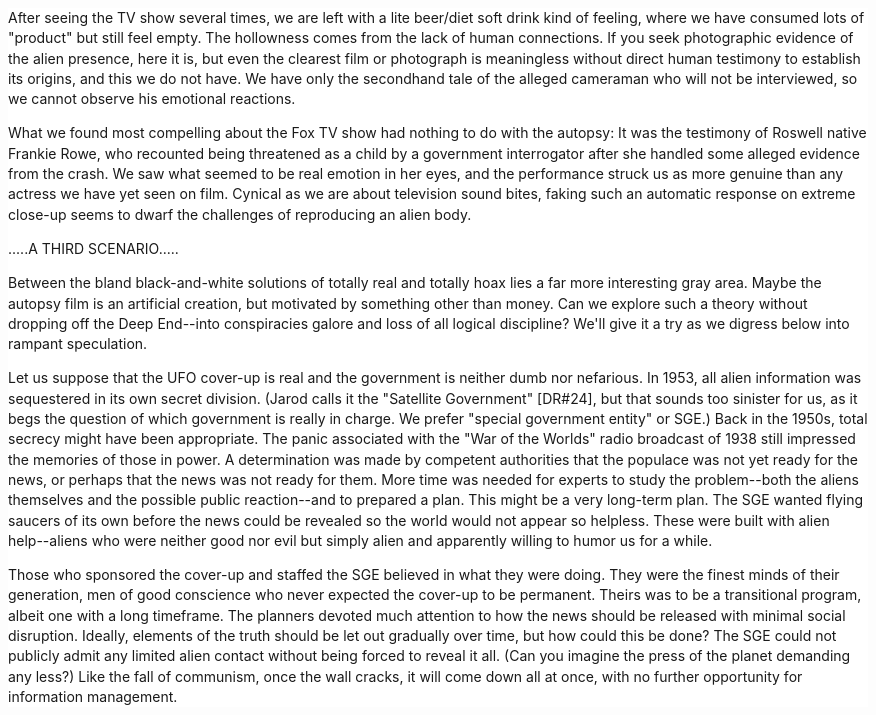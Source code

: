  After seeing the TV show several times, we are left with a lite
 beer/diet soft drink kind of feeling, where we have consumed lots
 of "product" but still feel empty.  The hollowness comes from the
 lack of human connections.  If you seek photographic evidence of
 the alien presence, here it is, but even the clearest film or
 photograph is meaningless without direct human testimony to
 establish its origins, and this we do not have.  We have only the
 secondhand tale of the alleged cameraman who will not be
 interviewed, so we cannot observe his emotional reactions.
 
 What we found most compelling about the Fox TV show had nothing to
 do with the autopsy: It was the testimony of Roswell native
 Frankie Rowe, who recounted being threatened as a child by a
 government interrogator after she handled some alleged evidence
 from the crash.  We saw what seemed to be real emotion in her
 eyes, and the performance struck us as more genuine than any
 actress we have yet seen on film.  Cynical as we are about
 television sound bites, faking such an automatic response on
 extreme close-up seems to dwarf the challenges of reproducing an
 alien body.
 
 .....A THIRD SCENARIO.....
 
 Between the bland black-and-white solutions of totally real and
 totally hoax lies a far more interesting gray area.  Maybe the
 autopsy film is an artificial creation, but motivated by something
 other than money.  Can we explore such a theory without dropping
 off the Deep End--into conspiracies galore and loss of all logical
 discipline?  We'll give it a try as we digress below into rampant
 speculation.
 
 Let us suppose that the UFO cover-up is real and the government is
 neither dumb nor nefarious.  In 1953, all alien information was
 sequestered in its own secret division.  (Jarod calls it the
 "Satellite Government" [DR#24], but that sounds too sinister for
 us, as it begs the question of which government is really in
 charge.  We prefer "special government entity" or SGE.)  Back in
 the 1950s, total secrecy might have been appropriate.  The panic
 associated with the "War of the Worlds" radio broadcast of 1938
 still impressed the memories of those in power.  A determination
 was made by competent authorities that the populace was not yet
 ready for the news, or perhaps that the news was not ready for
 them.  More time was needed for experts to study the problem--both
 the aliens themselves and the possible public reaction--and to
 prepared a plan.  This might be a very long-term plan.  The SGE
 wanted flying saucers of its own before the news could be revealed
 so the world would not appear so helpless.  These were built with
 alien help--aliens who were neither good nor evil but simply alien
 and apparently willing to humor us for a while.
 
 Those who sponsored the cover-up and staffed the SGE believed in
 what they were doing.  They were the finest minds of their
 generation, men of good conscience who never expected the cover-up
 to be permanent.  Theirs was to be a transitional program, albeit
 one with a long timeframe.  The planners devoted much attention to
 how the news should be released with minimal social disruption.
 Ideally, elements of the truth should be let out gradually over
 time, but how could this be done?  The SGE could not publicly
 admit any limited alien contact without being forced to reveal it
 all.  (Can you imagine the press of the planet demanding any
 less?)  Like the fall of communism, once the wall cracks, it will
 come down all at once, with no further opportunity for information
 management.
 